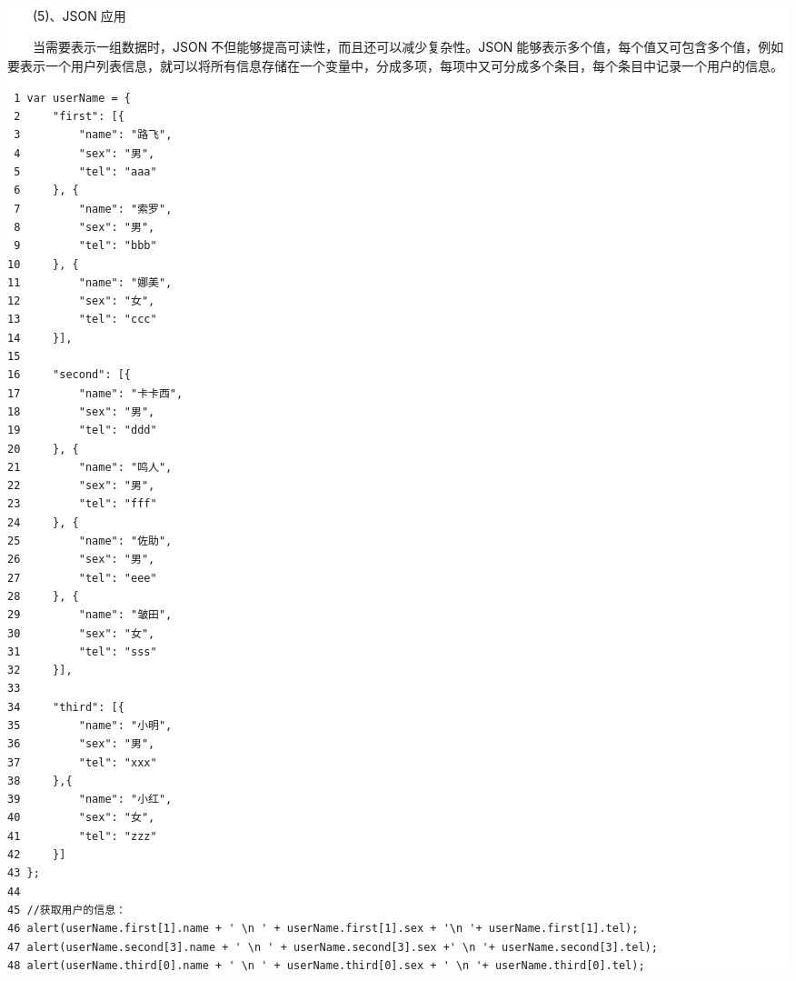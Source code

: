 　　(5)、JSON 应用

　　当需要表示一组数据时，JSON 不但能够提高可读性，而且还可以减少复杂性。JSON 能够表示多个值，每个值又可包含多个值，例如要表示一个用户列表信息，就可以将所有信息存储在一个变量中，分成多项，每项中又可分成多个条目，每个条目中记录一个用户的信息。

```
 1 var userName = {
 2     "first": [{
 3         "name": "路飞",
 4         "sex": "男",
 5         "tel": "aaa"
 6     }, {
 7         "name": "索罗",
 8         "sex": "男",
 9         "tel": "bbb"
10     }, {
11         "name": "娜美",
12         "sex": "女",
13         "tel": "ccc"
14     }],
15 
16     "second": [{
17         "name": "卡卡西",
18         "sex": "男",
19         "tel": "ddd"
20     }, {
21         "name": "鸣人",
22         "sex": "男",
23         "tel": "fff"
24     }, {
25         "name": "佐助",
26         "sex": "男",
27         "tel": "eee"
28     }, {
29         "name": "皱田",
30         "sex": "女",
31         "tel": "sss"
32     }],
33 
34     "third": [{
35         "name": "小明",
36         "sex": "男",
37         "tel": "xxx"
38     },{
39         "name": "小红",
40         "sex": "女",
41         "tel": "zzz"
42     }]
43 };
44 
45 //获取用户的信息：
46 alert(userName.first[1].name + ' \n ' + userName.first[1].sex + '\n '+ userName.first[1].tel);
47 alert(userName.second[3].name + ' \n ' + userName.second[3].sex +' \n '+ userName.second[3].tel);
48 alert(userName.third[0].name + ' \n ' + userName.third[0].sex + ' \n '+ userName.third[0].tel);
```
